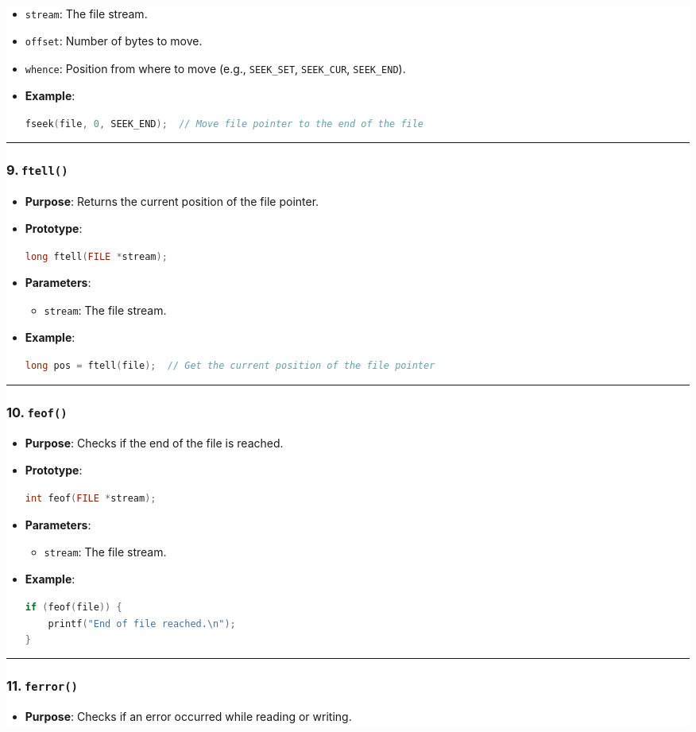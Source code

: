   * `stream`: The file stream.
  * `offset`: Number of bytes to move.
  * `whence`: Position from where to move (e.g., `SEEK_SET`, `SEEK_CUR`, `SEEK_END`).

* **Example**:

  ```c
  fseek(file, 0, SEEK_END);  // Move file pointer to the end of the file
  ```

---

### 9. **`ftell()`**

* **Purpose**: Returns the current position of the file pointer.

* **Prototype**:

  ```c
  long ftell(FILE *stream);
  ```

* **Parameters**:

  * `stream`: The file stream.

* **Example**:

  ```c
  long pos = ftell(file);  // Get the current position of the file pointer
  ```

---

### 10. **`feof()`**

* **Purpose**: Checks if the end of the file is reached.

* **Prototype**:

  ```c
  int feof(FILE *stream);
  ```

* **Parameters**:

  * `stream`: The file stream.

* **Example**:

  ```c
  if (feof(file)) {
      printf("End of file reached.\n");
  }
  ```

---

### 11. **`ferror()`**

* **Purpose**: Checks if an error occurred while reading or writing.
